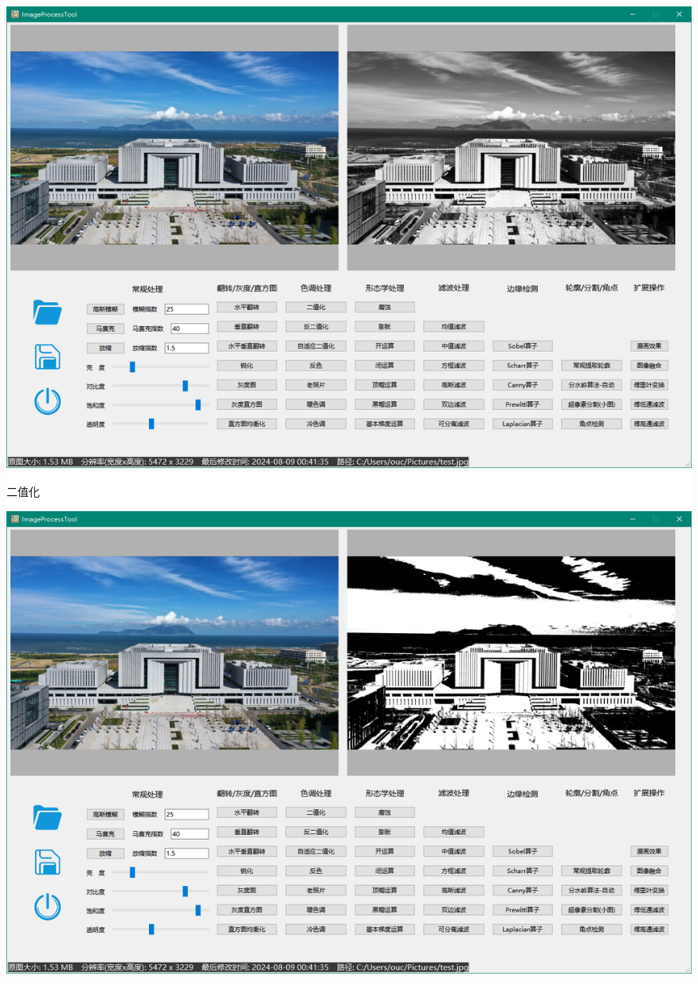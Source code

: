 ![image-20240809010347415](./readme.assets/image-20240809010347415.png)

二值化

![image-20240809010356526](./readme.assets/image-20240809010356526.png)
